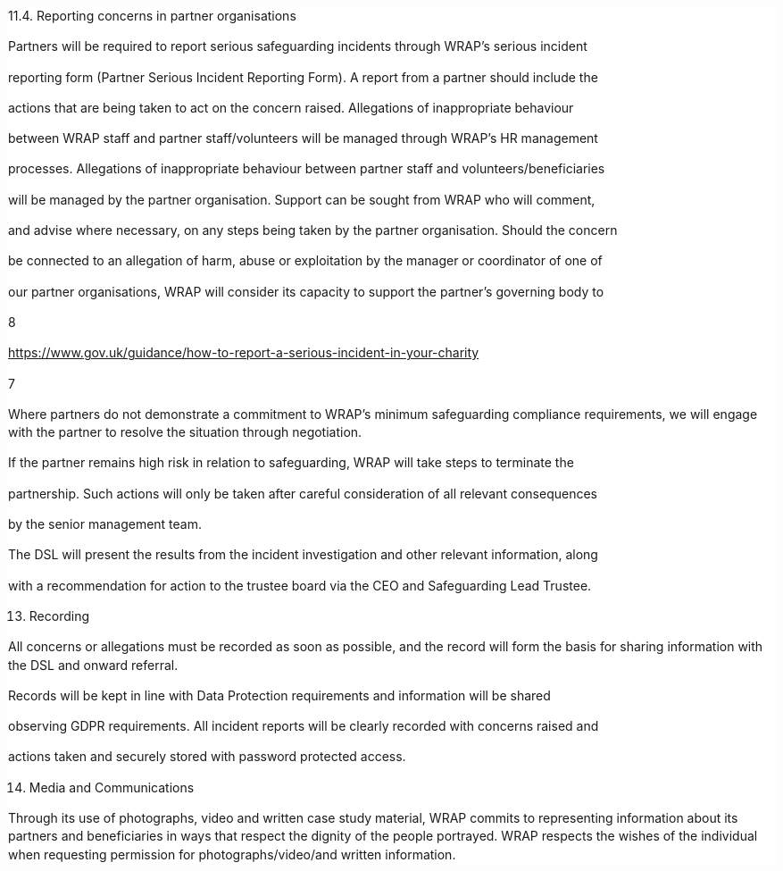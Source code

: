 11.4. Reporting concerns in partner organisations

Partners will be required to report serious safeguarding incidents through WRAP’s serious incident

reporting form (Partner Serious Incident Reporting Form). A report from a partner should include the

actions that are being taken to act on the concern raised. Allegations of inappropriate behaviour

between WRAP staff and partner staff/volunteers will be managed through WRAP’s HR management

processes. Allegations of inappropriate behaviour between partner staff and volunteers/beneficiaries

will be managed by the partner organisation. Support can be sought from WRAP who will comment,

and advise where necessary, on any steps being taken by the partner organisation. Should the concern

be connected to an allegation of harm, abuse or exploitation by the manager or coordinator of one of

our partner organisations, WRAP will consider its capacity to support the partner’s governing body to

8

https://www.gov.uk/guidance/how-to-report-a-serious-incident-in-your-charity

7

Where partners do not demonstrate a commitment to WRAP’s minimum safeguarding compliance requirements, we will engage with the partner to resolve the situation through negotiation.

If the partner remains high risk in relation to safeguarding, WRAP will take steps to terminate the

partnership. Such actions will only be taken after careful consideration of all relevant consequences

by the senior management team.

The DSL will present the results from the incident investigation and other relevant information, along

with a recommendation for action to the trustee board via the CEO and Safeguarding Lead Trustee.

13. Recording

All concerns or allegations must be recorded as soon as possible, and the record will form the basis for sharing information with the DSL and onward referral.

Records will be kept in line with Data Protection requirements and information will be shared

observing GDPR requirements. All incident reports will be clearly recorded with concerns raised and

actions taken and securely stored with password protected access.

14. Media and Communications

Through its use of photographs, video and written case study material, WRAP commits to representing information about its partners and beneficiaries in ways that respect the dignity of the people portrayed. WRAP respects the wishes of the individual when requesting permission for photographs/video/and written information.
